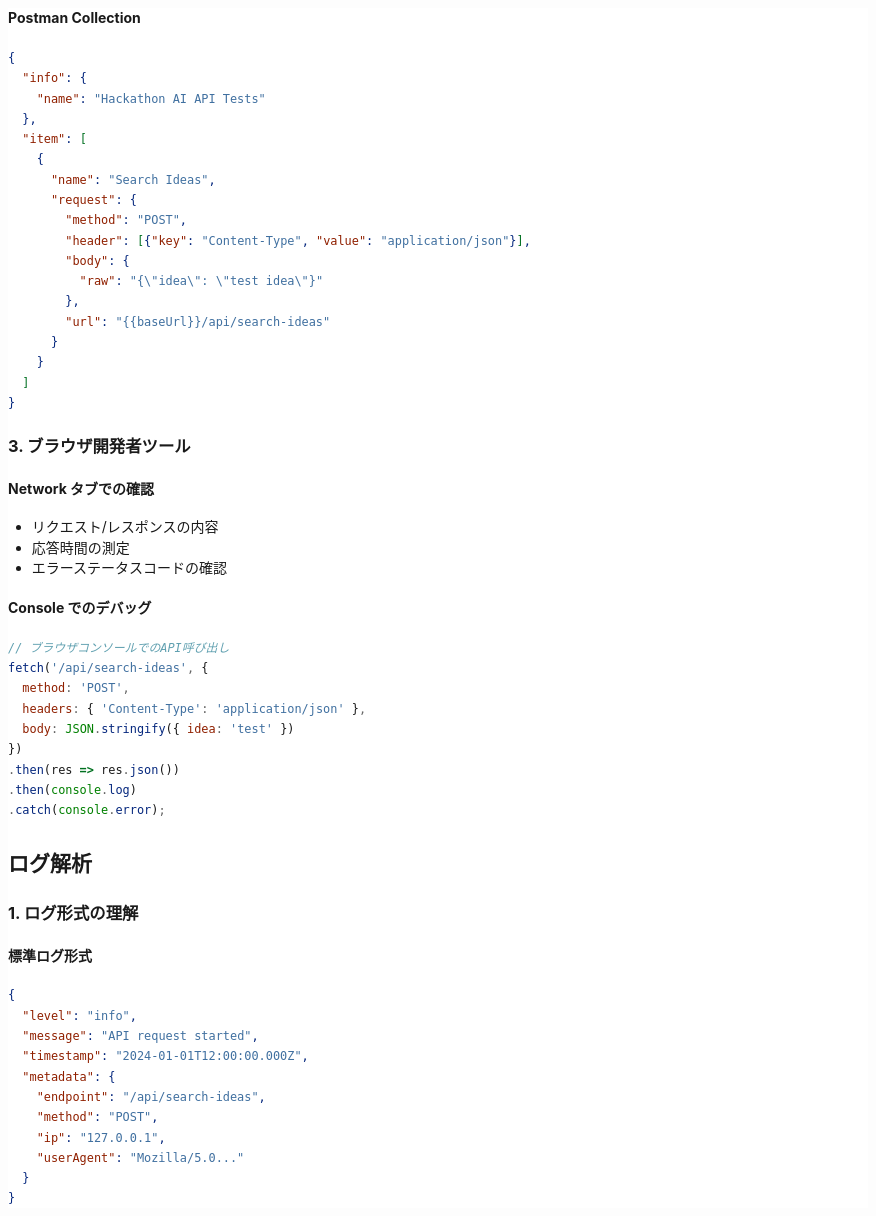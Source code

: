 
#### Postman Collection
```json
{
  "info": {
    "name": "Hackathon AI API Tests"
  },
  "item": [
    {
      "name": "Search Ideas",
      "request": {
        "method": "POST",
        "header": [{"key": "Content-Type", "value": "application/json"}],
        "body": {
          "raw": "{\"idea\": \"test idea\"}"
        },
        "url": "{{baseUrl}}/api/search-ideas"
      }
    }
  ]
}
```

### 3. ブラウザ開発者ツール

#### Network タブでの確認
- リクエスト/レスポンスの内容
- 応答時間の測定
- エラーステータスコードの確認

#### Console でのデバッグ
```javascript
// ブラウザコンソールでのAPI呼び出し
fetch('/api/search-ideas', {
  method: 'POST',
  headers: { 'Content-Type': 'application/json' },
  body: JSON.stringify({ idea: 'test' })
})
.then(res => res.json())
.then(console.log)
.catch(console.error);
```

## ログ解析

### 1. ログ形式の理解

#### 標準ログ形式
```json
{
  "level": "info",
  "message": "API request started",
  "timestamp": "2024-01-01T12:00:00.000Z",
  "metadata": {
    "endpoint": "/api/search-ideas",
    "method": "POST",
    "ip": "127.0.0.1",
    "userAgent": "Mozilla/5.0..."
  }
}
```
